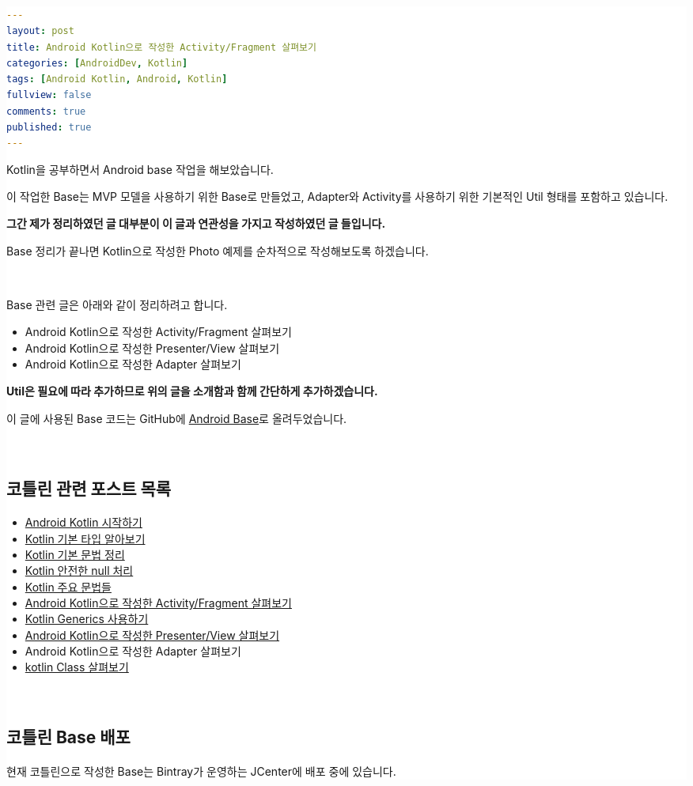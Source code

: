 ```yaml
---
layout: post
title: Android Kotlin으로 작성한 Activity/Fragment 살펴보기
categories: [AndroidDev, Kotlin]
tags: [Android Kotlin, Android, Kotlin]
fullview: false
comments: true
published: true
---
```


Kotlin을 공부하면서 Android base 작업을 해보았습니다.

이 작업한 Base는 MVP 모델을 사용하기 위한 Base로 만들었고, Adapter와 Activity를 사용하기 위한 기본적인 Util 형태를 포함하고 있습니다.

**그간 제가 정리하였던 글 대부분이 이 글과 연관성을 가지고 작성하였던 글 들입니다.**

Base 정리가 끝나면 Kotlin으로 작성한 Photo 예제를 순차적으로 작성해보도록 하겠습니다.

<br />

Base 관련 글은 아래와 같이 정리하려고 합니다.

- Android Kotlin으로 작성한 Activity/Fragment 살펴보기
- Android Kotlin으로 작성한 Presenter/View 살펴보기
- Android Kotlin으로 작성한 Adapter 살펴보기

**Util은 필요에 따라 추가하므로 위의 글을 소개함과 함께 간단하게 추가하겠습니다.**

이 글에 사용된 Base 코드는 GitHub에 [Android Base](https://github.com/taehwandev/AndroidBase)로 올려두었습니다.


<br />

## 코틀린 관련 포스트 목록

- [Android Kotlin 시작하기](/androiddev/kotlin/2016/07/31/Kotlin-Android-Start.html)
- [Kotlin 기본 타입 알아보기](/kotlin/2016/10/02/Kotlin-Basic-Types.html)
- [Kotlin 기본 문법 정리](/kotlin/2016/08/02/Basic-Kotlin-01.html)
- [Kotlin 안전한 null 처리](/kotlin/2016/08/04/Kotlin-Null-Safety.html)
- [Kotlin 주요 문법들](/kotlin/2016/08/07/Kotlin-Idioms.html)
- [Android Kotlin으로 작성한 Activity/Fragment 살펴보기](/androiddev/kotlin/2016/09/04/Android-Kotlin-Base-Activity_Fragment.html)
- [Kotlin Generics 사용하기](/kotlin/android/2016/09/08/Kotlin-Generics.html)
- [Android Kotlin으로 작성한 Presenter/View 살펴보기](/androiddev/kotlin/2016/09/22/Android-Base-Presenter_View.html)
- Android Kotlin으로 작성한 Adapter 살펴보기
- [kotlin Class 살펴보기](/kotlin/2016/10/09/Kotlin-Class.html)


<br />

## 코틀린 Base 배포

현재 코틀린으로 작성한 Base는 Bintray가 운영하는 JCenter에 배포 중에 있습니다.


[android-mvp]:  /images/2016/2016-09-04-Android-Kotlin-Base-Activity_Fragment/android-mvp.png